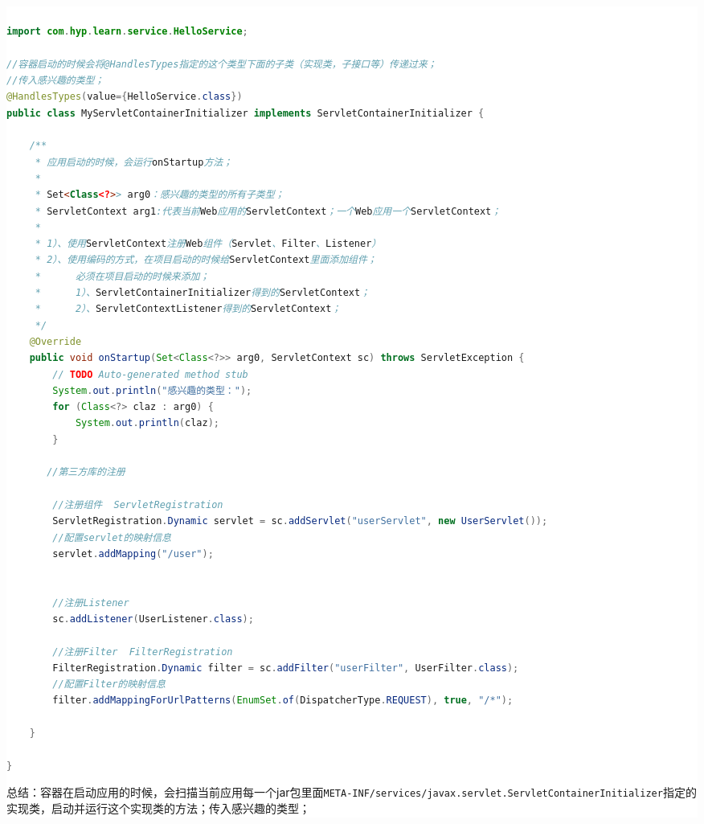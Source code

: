 ```java

import com.hyp.learn.service.HelloService;

//容器启动的时候会将@HandlesTypes指定的这个类型下面的子类（实现类，子接口等）传递过来；
//传入感兴趣的类型；
@HandlesTypes(value={HelloService.class})
public class MyServletContainerInitializer implements ServletContainerInitializer {

	/**
	 * 应用启动的时候，会运行onStartup方法；
	 * 
	 * Set<Class<?>> arg0：感兴趣的类型的所有子类型；
	 * ServletContext arg1:代表当前Web应用的ServletContext；一个Web应用一个ServletContext；
	 * 
	 * 1）、使用ServletContext注册Web组件（Servlet、Filter、Listener）
	 * 2）、使用编码的方式，在项目启动的时候给ServletContext里面添加组件；
	 * 		必须在项目启动的时候来添加；
	 * 		1）、ServletContainerInitializer得到的ServletContext；
	 * 		2）、ServletContextListener得到的ServletContext；
	 */
	@Override
	public void onStartup(Set<Class<?>> arg0, ServletContext sc) throws ServletException {
		// TODO Auto-generated method stub
		System.out.println("感兴趣的类型：");
		for (Class<?> claz : arg0) {
			System.out.println(claz);
		}
		
       //第三方库的注册
        
		//注册组件  ServletRegistration  
		ServletRegistration.Dynamic servlet = sc.addServlet("userServlet", new UserServlet());
		//配置servlet的映射信息
		servlet.addMapping("/user");
		
		
		//注册Listener
		sc.addListener(UserListener.class);
		
		//注册Filter  FilterRegistration
		FilterRegistration.Dynamic filter = sc.addFilter("userFilter", UserFilter.class);
		//配置Filter的映射信息
		filter.addMappingForUrlPatterns(EnumSet.of(DispatcherType.REQUEST), true, "/*");
		
	}

}
```

总结：容器在启动应用的时候，会扫描当前应用每一个jar包里面`META-INF/services/javax.servlet.ServletContainerInitializer`指定的实现类，启动并运行这个实现类的方法；传入感兴趣的类型；
